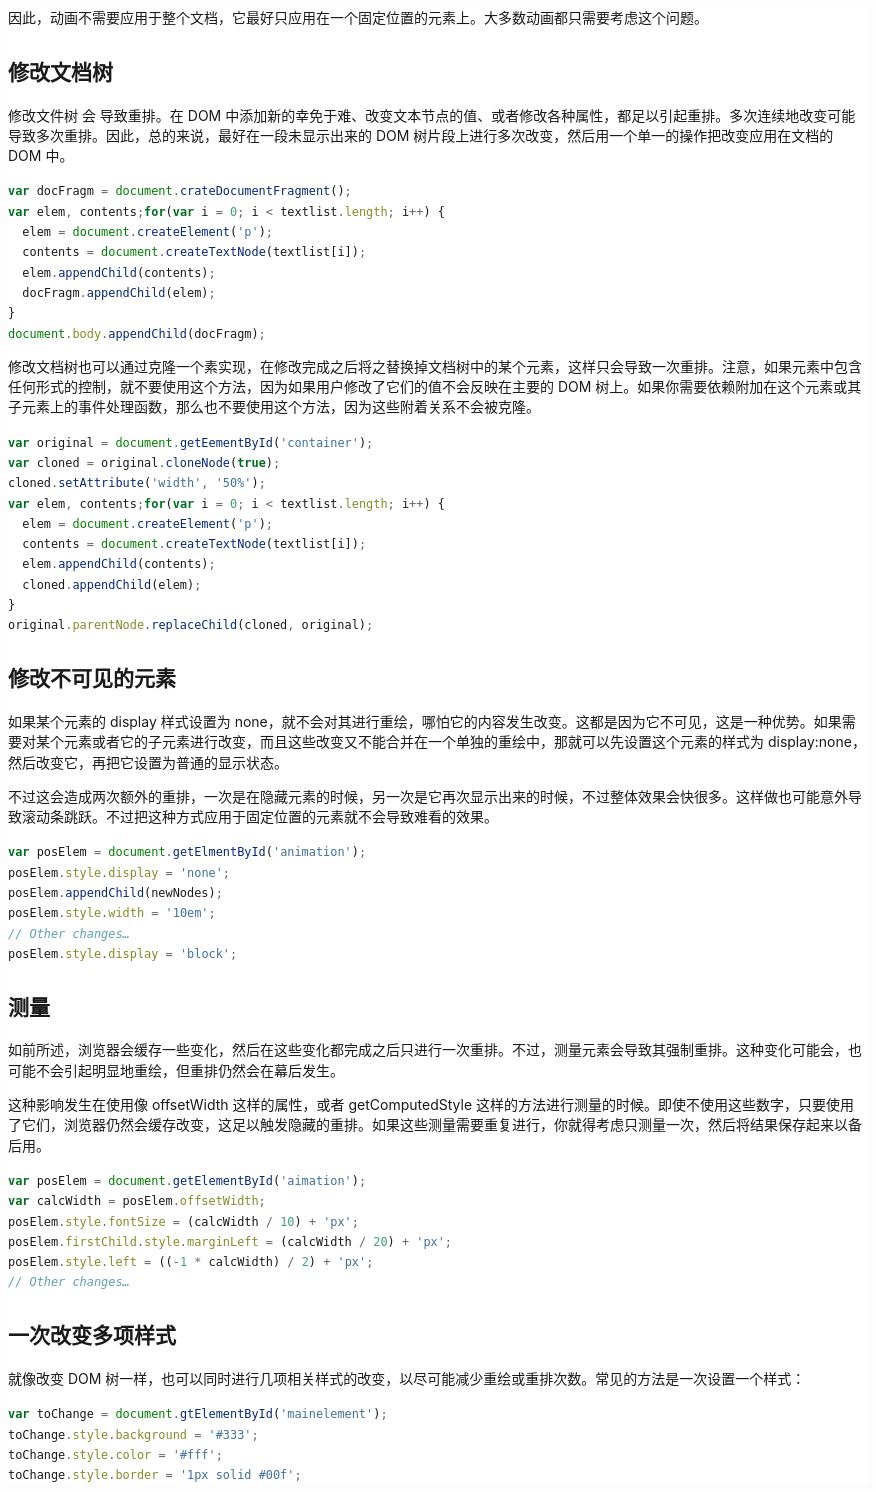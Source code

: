 因此，动画不需要应用于整个文档，它最好只应用在一个固定位置的元素上。大多数动画都只需要考虑这个问题。

修改文档树
-
修改文件树 会 导致重排。在 DOM 中添加新的幸免于难、改变文本节点的值、或者修改各种属性，都足以引起重排。多次连续地改变可能导致多次重排。因此，总的来说，最好在一段未显示出来的 DOM 树片段上进行多次改变，然后用一个单一的操作把改变应用在文档的 DOM 中。
```js
var docFragm = document.crateDocumentFragment();
var elem, contents;for(var i = 0; i < textlist.length; i++) {
  elem = document.createElement('p');
  contents = document.createTextNode(textlist[i]);
  elem.appendChild(contents);
  docFragm.appendChild(elem);
}
document.body.appendChild(docFragm);
```
修改文档树也可以通过克隆一个素实现，在修改完成之后将之替换掉文档树中的某个元素，这样只会导致一次重排。注意，如果元素中包含任何形式的控制，就不要使用这个方法，因为如果用户修改了它们的值不会反映在主要的 DOM 树上。如果你需要依赖附加在这个元素或其子元素上的事件处理函数，那么也不要使用这个方法，因为这些附着关系不会被克隆。
```js
var original = document.getEementById('container');
var cloned = original.cloneNode(true);
cloned.setAttribute('width', '50%');
var elem, contents;for(var i = 0; i < textlist.length; i++) {
  elem = document.createElement('p');
  contents = document.createTextNode(textlist[i]);
  elem.appendChild(contents);
  cloned.appendChild(elem);
}
original.parentNode.replaceChild(cloned, original);
```
修改不可见的元素
-
如果某个元素的 display 样式设置为 none，就不会对其进行重绘，哪怕它的内容发生改变。这都是因为它不可见，这是一种优势。如果需要对某个元素或者它的子元素进行改变，而且这些改变又不能合并在一个单独的重绘中，那就可以先设置这个元素的样式为 display:none，然后改变它，再把它设置为普通的显示状态。

不过这会造成两次额外的重排，一次是在隐藏元素的时候，另一次是它再次显示出来的时候，不过整体效果会快很多。这样做也可能意外导致滚动条跳跃。不过把这种方式应用于固定位置的元素就不会导致难看的效果。
```js
var posElem = document.getElmentById('animation');
posElem.style.display = 'none';
posElem.appendChild(newNodes);
posElem.style.width = '10em';
// Other changes…
posElem.style.display = 'block';
```
测量
-
如前所述，浏览器会缓存一些变化，然后在这些变化都完成之后只进行一次重排。不过，测量元素会导致其强制重排。这种变化可能会，也可能不会引起明显地重绘，但重排仍然会在幕后发生。

这种影响发生在使用像 offsetWidth 这样的属性，或者 getComputedStyle 这样的方法进行测量的时候。即使不使用这些数字，只要使用了它们，浏览器仍然会缓存改变，这足以触发隐藏的重排。如果这些测量需要重复进行，你就得考虑只测量一次，然后将结果保存起来以备后用。
```js
var posElem = document.getElementById('aimation');
var calcWidth = posElem.offsetWidth;
posElem.style.fontSize = (calcWidth / 10) + 'px';
posElem.firstChild.style.marginLeft = (calcWidth / 20) + 'px';
posElem.style.left = ((-1 * calcWidth) / 2) + 'px';
// Other changes…
```
一次改变多项样式
-
就像改变 DOM 树一样，也可以同时进行几项相关样式的改变，以尽可能减少重绘或重排次数。常见的方法是一次设置一个样式：
```js
var toChange = document.gtElementById('mainelement');
toChange.style.background = '#333';
toChange.style.color = '#fff';
toChange.style.border = '1px solid #00f';
```